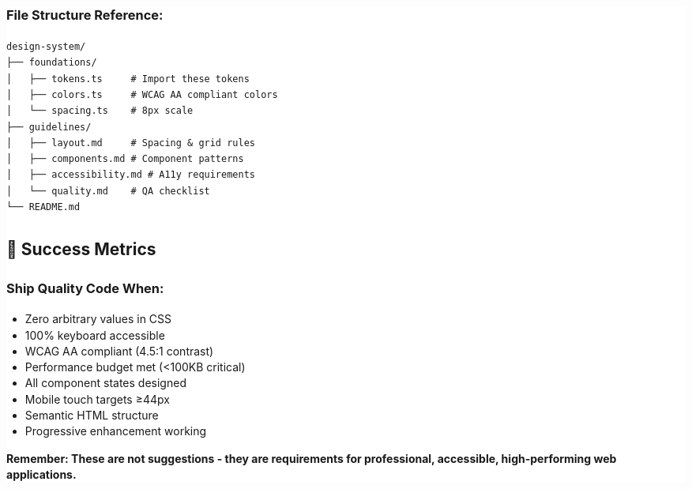 ### File Structure Reference:
```
design-system/
├── foundations/
│   ├── tokens.ts     # Import these tokens
│   ├── colors.ts     # WCAG AA compliant colors
│   └── spacing.ts    # 8px scale
├── guidelines/
│   ├── layout.md     # Spacing & grid rules
│   ├── components.md # Component patterns
│   ├── accessibility.md # A11y requirements
│   └── quality.md    # QA checklist
└── README.md
```

## 🎯 Success Metrics

### Ship Quality Code When:
- Zero arbitrary values in CSS
- 100% keyboard accessible
- WCAG AA compliant (4.5:1 contrast)
- Performance budget met (<100KB critical)
- All component states designed
- Mobile touch targets ≥44px
- Semantic HTML structure
- Progressive enhancement working

**Remember: These are not suggestions - they are requirements for professional, accessible, high-performing web applications.**